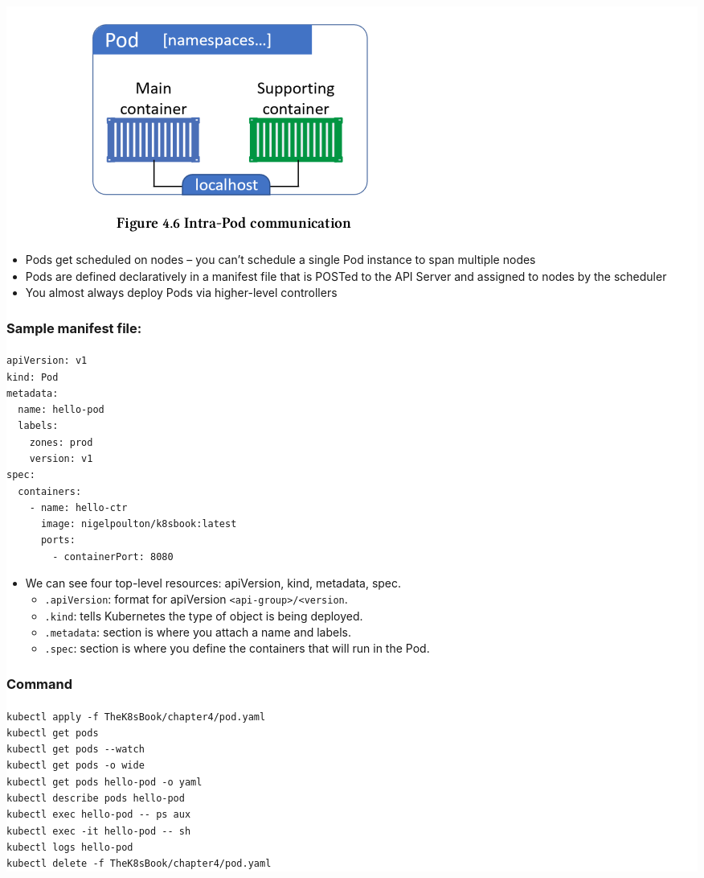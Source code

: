 ![Intra-pod communication](resources/images/figure4.6.png)
- Pods get scheduled on nodes – you can’t schedule a single Pod instance to span multiple nodes
- Pods are defined declaratively in a manifest file that is POSTed to the API Server and assigned to nodes by the scheduler
- You almost always deploy Pods via higher-level controllers

### Sample manifest file:
```
apiVersion: v1
kind: Pod
metadata:
  name: hello-pod
  labels:
    zones: prod
    version: v1
spec:
  containers:
    - name: hello-ctr
      image: nigelpoulton/k8sbook:latest
      ports:
        - containerPort: 8080
```
- We can see four top-level resources: apiVersion, kind, metadata, spec.
  - `.apiVersion`: format for apiVersion `<api-group>/<version`.
  - `.kind`: tells Kubernetes the type of object is being deployed.
  - `.metadata`: section is where you attach a name and labels.
  - `.spec`: section is where you define the containers that will run in the Pod.
### Command
```
kubectl apply -f TheK8sBook/chapter4/pod.yaml 
kubectl get pods
kubectl get pods --watch
kubectl get pods -o wide
kubectl get pods hello-pod -o yaml
kubectl describe pods hello-pod 
kubectl exec hello-pod -- ps aux
kubectl exec -it hello-pod -- sh
kubectl logs hello-pod 
kubectl delete -f TheK8sBook/chapter4/pod.yaml
```
